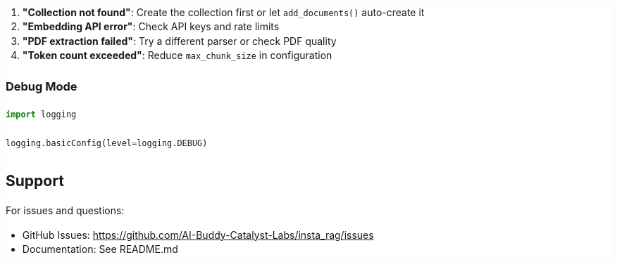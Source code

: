 1. **"Collection not found"**: Create the collection first or let `add_documents()` auto-create it
1. **"Embedding API error"**: Check API keys and rate limits
1. **"PDF extraction failed"**: Try a different parser or check PDF quality
1. **"Token count exceeded"**: Reduce `max_chunk_size` in configuration

### Debug Mode

```python
import logging

logging.basicConfig(level=logging.DEBUG)
```

## Support

For issues and questions:

- GitHub Issues: https://github.com/AI-Buddy-Catalyst-Labs/insta_rag/issues
- Documentation: See README.md
